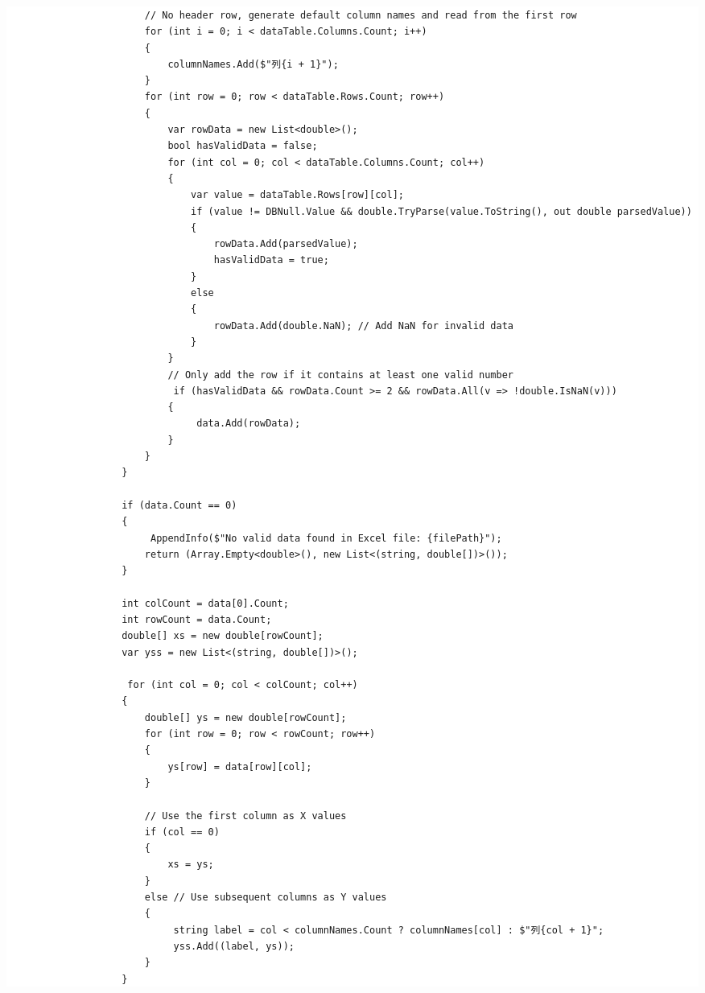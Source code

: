                            // No header row, generate default column names and read from the first row
                            for (int i = 0; i < dataTable.Columns.Count; i++)
                            {
                                columnNames.Add($"列{i + 1}");
                            }
                            for (int row = 0; row < dataTable.Rows.Count; row++)
                            {
                                var rowData = new List<double>();
                                bool hasValidData = false;
                                for (int col = 0; col < dataTable.Columns.Count; col++)
                                {
                                    var value = dataTable.Rows[row][col];
                                    if (value != DBNull.Value && double.TryParse(value.ToString(), out double parsedValue))
                                    {
                                        rowData.Add(parsedValue);
                                        hasValidData = true;
                                    }
                                    else
                                    {
                                        rowData.Add(double.NaN); // Add NaN for invalid data
                                    }
                                }
                                // Only add the row if it contains at least one valid number
                                 if (hasValidData && rowData.Count >= 2 && rowData.All(v => !double.IsNaN(v)))
                                {
                                     data.Add(rowData);
                                }
                            }
                        }

                        if (data.Count == 0)
                        {
                             AppendInfo($"No valid data found in Excel file: {filePath}");
                            return (Array.Empty<double>(), new List<(string, double[])>());
                        }

                        int colCount = data[0].Count;
                        int rowCount = data.Count;
                        double[] xs = new double[rowCount];
                        var yss = new List<(string, double[])>();

                         for (int col = 0; col < colCount; col++)
                        {
                            double[] ys = new double[rowCount];
                            for (int row = 0; row < rowCount; row++)
                            {
                                ys[row] = data[row][col];
                            }

                            // Use the first column as X values
                            if (col == 0)
                            {
                                xs = ys;
                            }
                            else // Use subsequent columns as Y values
                            {
                                 string label = col < columnNames.Count ? columnNames[col] : $"列{col + 1}";
                                 yss.Add((label, ys));
                            }
                        }
